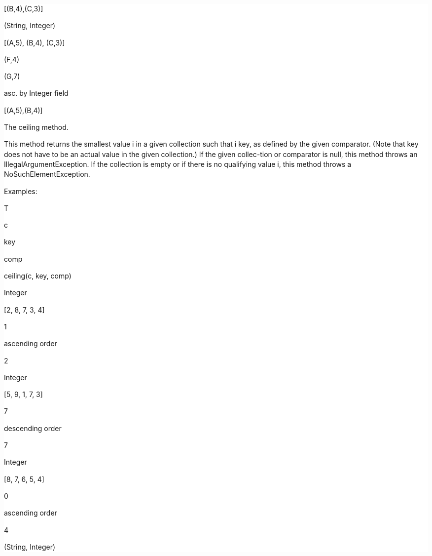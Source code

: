 [(B,4),(C,3)]

(String, Integer)

[(A,5), (B,4), (C,3)]

(F,4)

(G,7)

asc. by Integer field

[(A,5),(B,4)]

The ceiling method.

This method returns the smallest value i in a given collection such that i key, as defined by the given comparator. (Note that key does not have to be an actual value in the given collection.) If the given collec-tion or comparator is null, this method throws an IllegalArgumentException. If the collection is empty or if there is no qualifying value i, this method throws a NoSuchElementException.

Examples:

T

c

key

comp

<T>ceiling(c, key, comp)

Integer

[2, 8, 7, 3, 4]

1

ascending order

2

Integer

[5, 9, 1, 7, 3]

7

descending order

7

Integer

[8, 7, 6, 5, 4]

0

ascending order

4

(String, Integer)
